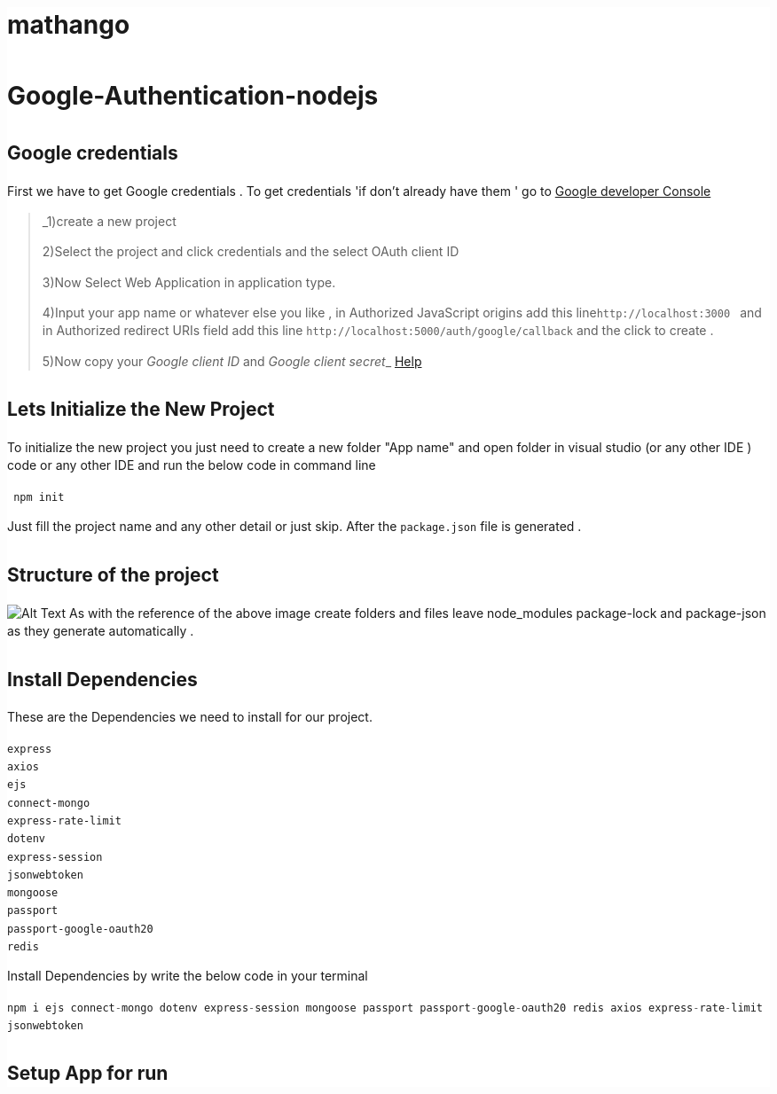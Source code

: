 ﻿# mathango
# Google-Authentication-nodejs



## Google credentials 
First we have to get Google credentials .
To get credentials 'if don’t already have them '  go to [Google developer Console](https://console.developers.google.com/) 

>_1)create a new project 
>
>2)Select the project and click credentials and the select OAuth client ID
>
>3)Now Select Web Application in application type. 
>
>4)Input your app name or whatever else you like , in Authorized JavaScript origins add this line`http://localhost:3000 ` and in Authorized redirect URIs field add this line ` http://localhost:5000/auth/google/callback `  and the click to create . 
>
>5)Now copy your *Google client ID* and *Google client secret*_
[Help](https://developers.google.com/adwords/api/docs/guides/authentication)

## Lets Initialize the New Project

To initialize the new project you just need to create a new folder "App name" and open folder in visual studio (or any other IDE ) code or any other IDE and run the below code in command line
```javascript
 npm init  
```
Just fill the project name and any other detail or just skip. After the `package.json` file is generated .

## Structure of the project

![Alt Text](https://dev-to-uploads.s3.amazonaws.com/uploads/articles/k2tfjrkggumaoj2fwr2z.jpg)
As with the reference of the above image create folders and files leave node_modules package-lock and package-json as they generate automatically .

## Install Dependencies

These are the Dependencies we need to install for our project.
```
express
axios
ejs
connect-mongo
express-rate-limit
dotenv
express-session
jsonwebtoken
mongoose
passport
passport-google-oauth20
redis
```
Install Dependencies by write the below code in your terminal
```javascript
npm i ejs connect-mongo dotenv express-session mongoose passport passport-google-oauth20 redis axios express-rate-limit jsonwebtoken
```
## Setup App for run